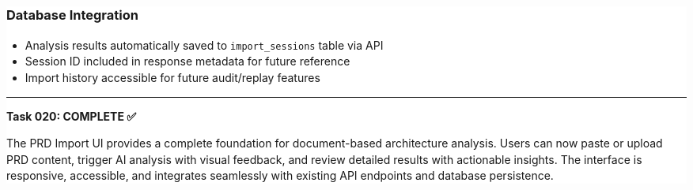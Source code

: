 ### Database Integration
- Analysis results automatically saved to `import_sessions` table via API
- Session ID included in response metadata for future reference
- Import history accessible for future audit/replay features

---

**Task 020: COMPLETE ✅**

The PRD Import UI provides a complete foundation for document-based architecture analysis. Users can now paste or upload PRD content, trigger AI analysis with visual feedback, and review detailed results with actionable insights. The interface is responsive, accessible, and integrates seamlessly with existing API endpoints and database persistence.

